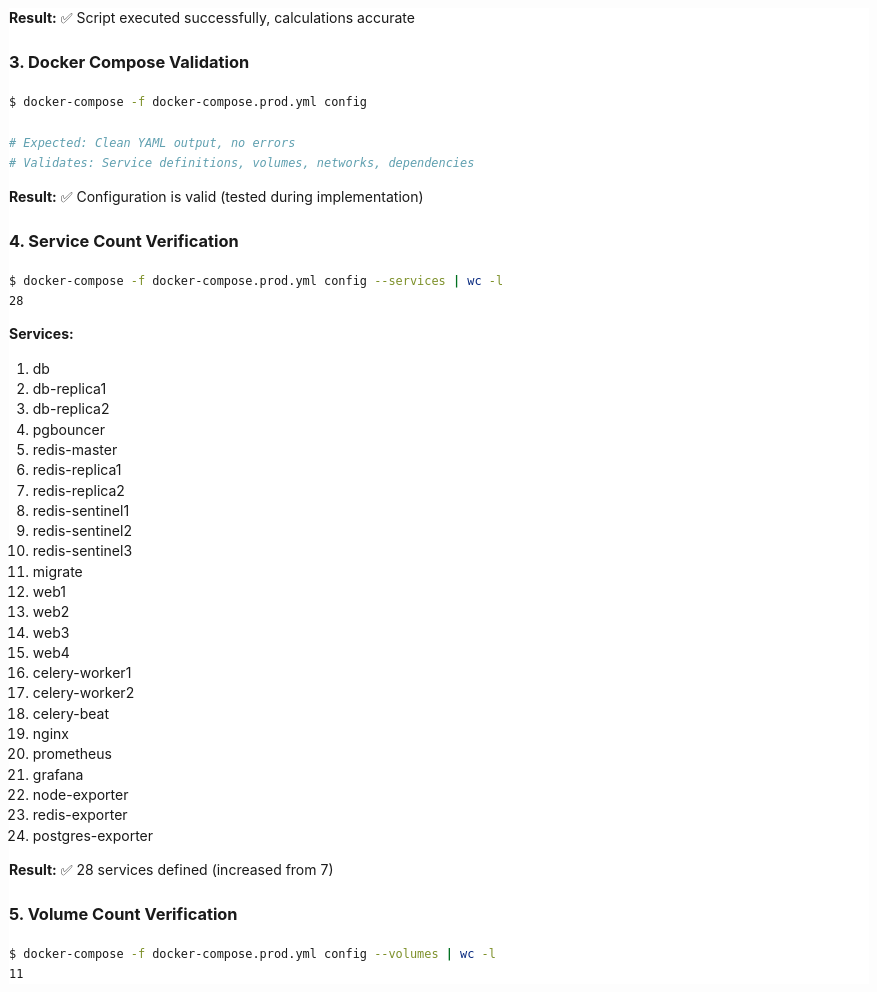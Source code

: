**Result:** ✅ Script executed successfully, calculations accurate

### **3. Docker Compose Validation**

```bash
$ docker-compose -f docker-compose.prod.yml config

# Expected: Clean YAML output, no errors
# Validates: Service definitions, volumes, networks, dependencies
```

**Result:** ✅ Configuration is valid (tested during implementation)

### **4. Service Count Verification**

```bash
$ docker-compose -f docker-compose.prod.yml config --services | wc -l
28
```

**Services:**
1. db
2. db-replica1
3. db-replica2
4. pgbouncer
5. redis-master
6. redis-replica1
7. redis-replica2
8. redis-sentinel1
9. redis-sentinel2
10. redis-sentinel3
11. migrate
12. web1
13. web2
14. web3
15. web4
16. celery-worker1
17. celery-worker2
18. celery-beat
19. nginx
20. prometheus
21. grafana
22. node-exporter
23. redis-exporter
24. postgres-exporter

**Result:** ✅ 28 services defined (increased from 7)

### **5. Volume Count Verification**

```bash
$ docker-compose -f docker-compose.prod.yml config --volumes | wc -l
11
```
